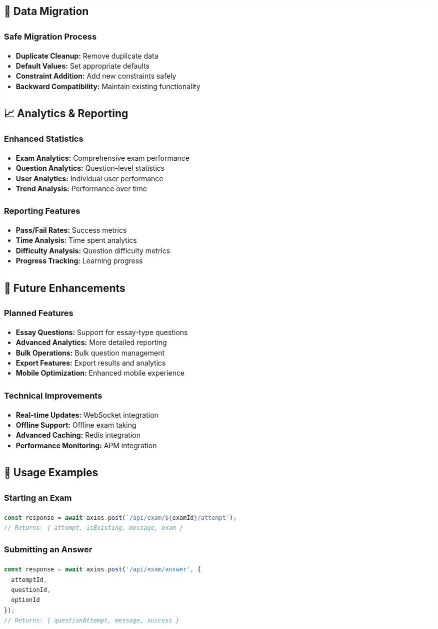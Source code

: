 ## 🔄 Data Migration

### Safe Migration Process
- **Duplicate Cleanup:** Remove duplicate data
- **Default Values:** Set appropriate defaults
- **Constraint Addition:** Add new constraints safely
- **Backward Compatibility:** Maintain existing functionality

## 📈 Analytics & Reporting

### Enhanced Statistics
- **Exam Analytics:** Comprehensive exam performance
- **Question Analytics:** Question-level statistics
- **User Analytics:** Individual user performance
- **Trend Analysis:** Performance over time

### Reporting Features
- **Pass/Fail Rates:** Success metrics
- **Time Analysis:** Time spent analytics
- **Difficulty Analysis:** Question difficulty metrics
- **Progress Tracking:** Learning progress

## 🚀 Future Enhancements

### Planned Features
- **Essay Questions:** Support for essay-type questions
- **Advanced Analytics:** More detailed reporting
- **Bulk Operations:** Bulk question management
- **Export Features:** Export results and analytics
- **Mobile Optimization:** Enhanced mobile experience

### Technical Improvements
- **Real-time Updates:** WebSocket integration
- **Offline Support:** Offline exam taking
- **Advanced Caching:** Redis integration
- **Performance Monitoring:** APM integration

## 📝 Usage Examples

### Starting an Exam
```typescript
const response = await axios.post(`/api/exam/${examId}/attempt`);
// Returns: { attempt, isExisting, message, exam }
```

### Submitting an Answer
```typescript
const response = await axios.post('/api/exam/answer', {
  attemptId,
  questionId,
  optionId
});
// Returns: { questionAttempt, message, success }
```
